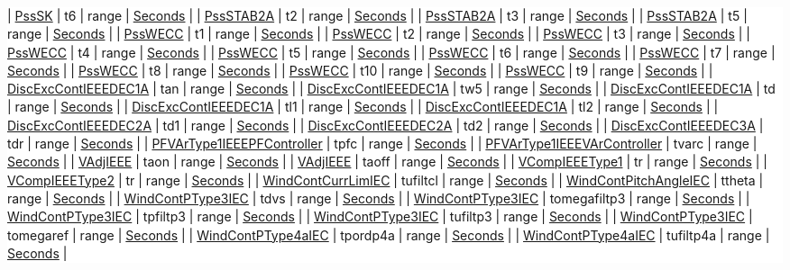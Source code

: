 | [PssSK](PssSK.md) | t6 | range | [Seconds](Seconds.md) |
| [PssSTAB2A](PssSTAB2A.md) | t2 | range | [Seconds](Seconds.md) |
| [PssSTAB2A](PssSTAB2A.md) | t3 | range | [Seconds](Seconds.md) |
| [PssSTAB2A](PssSTAB2A.md) | t5 | range | [Seconds](Seconds.md) |
| [PssWECC](PssWECC.md) | t1 | range | [Seconds](Seconds.md) |
| [PssWECC](PssWECC.md) | t2 | range | [Seconds](Seconds.md) |
| [PssWECC](PssWECC.md) | t3 | range | [Seconds](Seconds.md) |
| [PssWECC](PssWECC.md) | t4 | range | [Seconds](Seconds.md) |
| [PssWECC](PssWECC.md) | t5 | range | [Seconds](Seconds.md) |
| [PssWECC](PssWECC.md) | t6 | range | [Seconds](Seconds.md) |
| [PssWECC](PssWECC.md) | t7 | range | [Seconds](Seconds.md) |
| [PssWECC](PssWECC.md) | t8 | range | [Seconds](Seconds.md) |
| [PssWECC](PssWECC.md) | t10 | range | [Seconds](Seconds.md) |
| [PssWECC](PssWECC.md) | t9 | range | [Seconds](Seconds.md) |
| [DiscExcContIEEEDEC1A](DiscExcContIEEEDEC1A.md) | tan | range | [Seconds](Seconds.md) |
| [DiscExcContIEEEDEC1A](DiscExcContIEEEDEC1A.md) | tw5 | range | [Seconds](Seconds.md) |
| [DiscExcContIEEEDEC1A](DiscExcContIEEEDEC1A.md) | td | range | [Seconds](Seconds.md) |
| [DiscExcContIEEEDEC1A](DiscExcContIEEEDEC1A.md) | tl1 | range | [Seconds](Seconds.md) |
| [DiscExcContIEEEDEC1A](DiscExcContIEEEDEC1A.md) | tl2 | range | [Seconds](Seconds.md) |
| [DiscExcContIEEEDEC2A](DiscExcContIEEEDEC2A.md) | td1 | range | [Seconds](Seconds.md) |
| [DiscExcContIEEEDEC2A](DiscExcContIEEEDEC2A.md) | td2 | range | [Seconds](Seconds.md) |
| [DiscExcContIEEEDEC3A](DiscExcContIEEEDEC3A.md) | tdr | range | [Seconds](Seconds.md) |
| [PFVArType1IEEEPFController](PFVArType1IEEEPFController.md) | tpfc | range | [Seconds](Seconds.md) |
| [PFVArType1IEEEVArController](PFVArType1IEEEVArController.md) | tvarc | range | [Seconds](Seconds.md) |
| [VAdjIEEE](VAdjIEEE.md) | taon | range | [Seconds](Seconds.md) |
| [VAdjIEEE](VAdjIEEE.md) | taoff | range | [Seconds](Seconds.md) |
| [VCompIEEEType1](VCompIEEEType1.md) | tr | range | [Seconds](Seconds.md) |
| [VCompIEEEType2](VCompIEEEType2.md) | tr | range | [Seconds](Seconds.md) |
| [WindContCurrLimIEC](WindContCurrLimIEC.md) | tufiltcl | range | [Seconds](Seconds.md) |
| [WindContPitchAngleIEC](WindContPitchAngleIEC.md) | ttheta | range | [Seconds](Seconds.md) |
| [WindContPType3IEC](WindContPType3IEC.md) | tdvs | range | [Seconds](Seconds.md) |
| [WindContPType3IEC](WindContPType3IEC.md) | tomegafiltp3 | range | [Seconds](Seconds.md) |
| [WindContPType3IEC](WindContPType3IEC.md) | tpfiltp3 | range | [Seconds](Seconds.md) |
| [WindContPType3IEC](WindContPType3IEC.md) | tufiltp3 | range | [Seconds](Seconds.md) |
| [WindContPType3IEC](WindContPType3IEC.md) | tomegaref | range | [Seconds](Seconds.md) |
| [WindContPType4aIEC](WindContPType4aIEC.md) | tpordp4a | range | [Seconds](Seconds.md) |
| [WindContPType4aIEC](WindContPType4aIEC.md) | tufiltp4a | range | [Seconds](Seconds.md) |